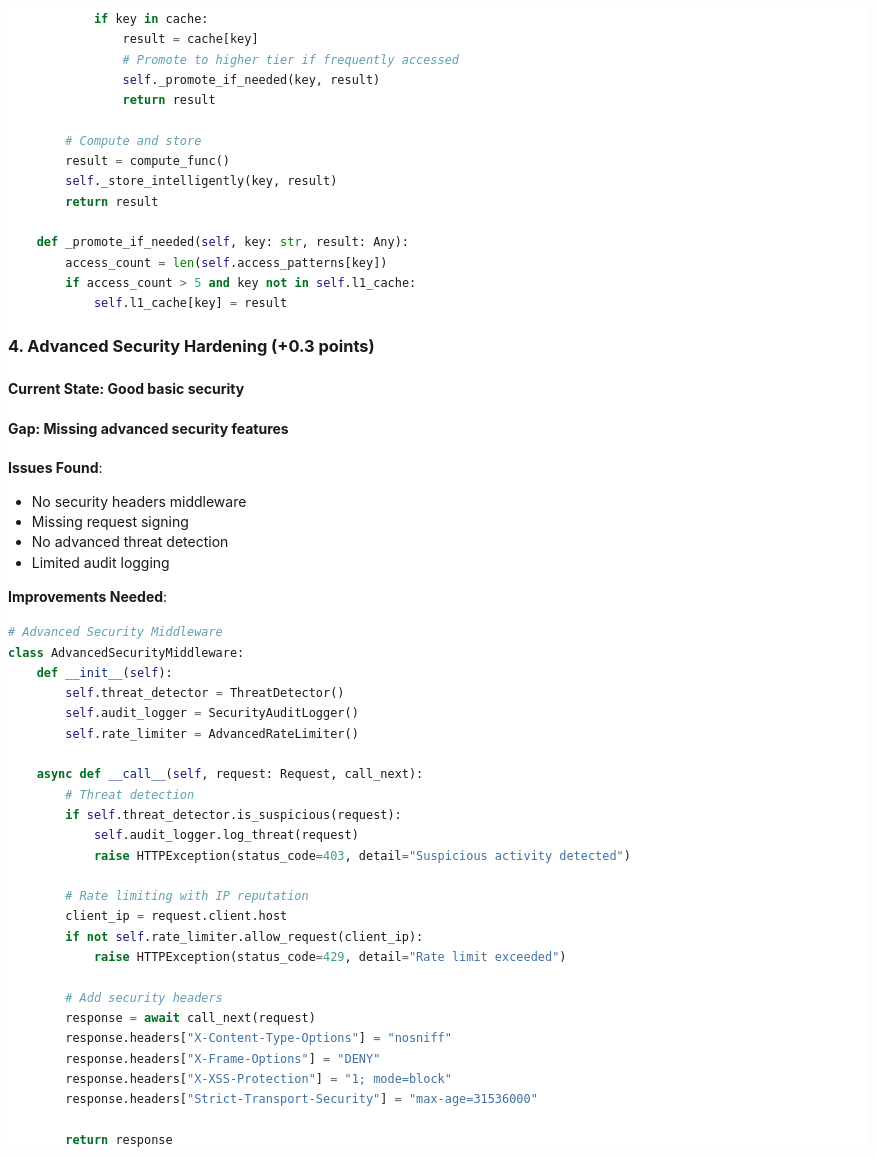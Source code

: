 ```python
            if key in cache:
                result = cache[key]
                # Promote to higher tier if frequently accessed
                self._promote_if_needed(key, result)
                return result

        # Compute and store
        result = compute_func()
        self._store_intelligently(key, result)
        return result

    def _promote_if_needed(self, key: str, result: Any):
        access_count = len(self.access_patterns[key])
        if access_count > 5 and key not in self.l1_cache:
            self.l1_cache[key] = result
```

### **4. Advanced Security Hardening (+0.3 points)**

#### **Current State**: Good basic security
#### **Gap**: Missing advanced security features

**Issues Found**:
- No security headers middleware
- Missing request signing
- No advanced threat detection
- Limited audit logging

**Improvements Needed**:
```python
# Advanced Security Middleware
class AdvancedSecurityMiddleware:
    def __init__(self):
        self.threat_detector = ThreatDetector()
        self.audit_logger = SecurityAuditLogger()
        self.rate_limiter = AdvancedRateLimiter()

    async def __call__(self, request: Request, call_next):
        # Threat detection
        if self.threat_detector.is_suspicious(request):
            self.audit_logger.log_threat(request)
            raise HTTPException(status_code=403, detail="Suspicious activity detected")

        # Rate limiting with IP reputation
        client_ip = request.client.host
        if not self.rate_limiter.allow_request(client_ip):
            raise HTTPException(status_code=429, detail="Rate limit exceeded")

        # Add security headers
        response = await call_next(request)
        response.headers["X-Content-Type-Options"] = "nosniff"
        response.headers["X-Frame-Options"] = "DENY"
        response.headers["X-XSS-Protection"] = "1; mode=block"
        response.headers["Strict-Transport-Security"] = "max-age=31536000"

        return response
```
